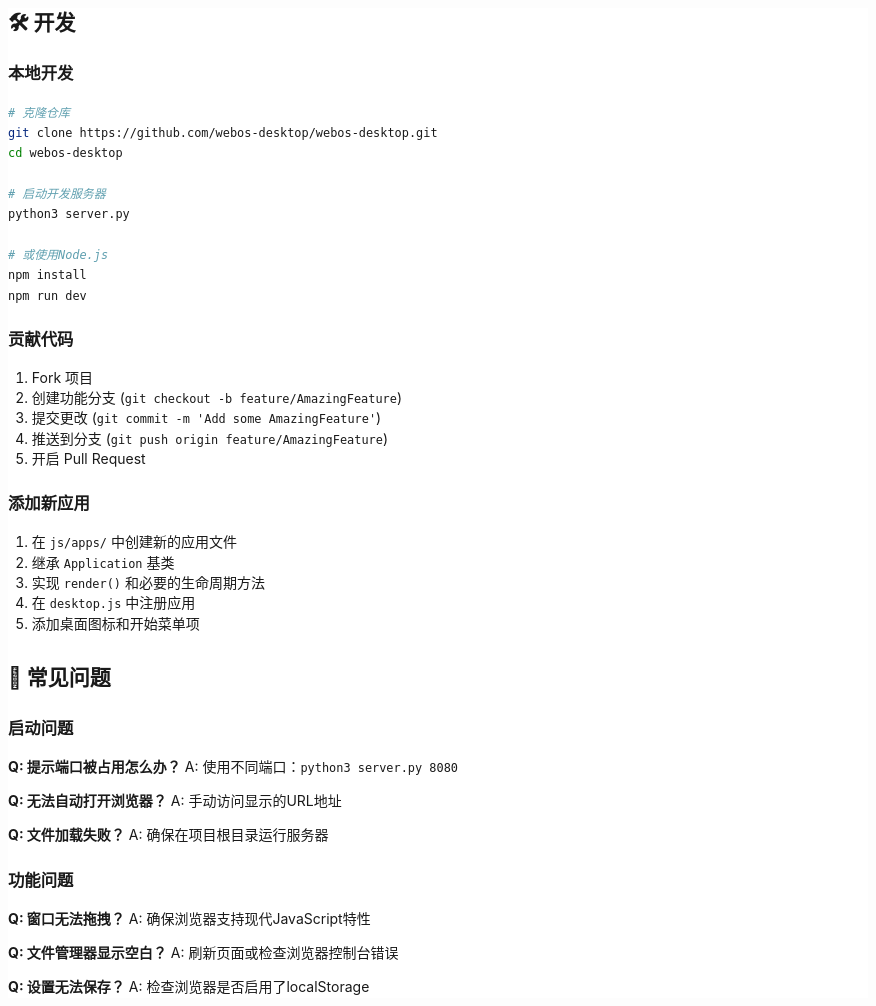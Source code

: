 ## 🛠️ 开发

### 本地开发
```bash
# 克隆仓库
git clone https://github.com/webos-desktop/webos-desktop.git
cd webos-desktop

# 启动开发服务器
python3 server.py

# 或使用Node.js
npm install
npm run dev
```

### 贡献代码
1. Fork 项目
2. 创建功能分支 (`git checkout -b feature/AmazingFeature`)
3. 提交更改 (`git commit -m 'Add some AmazingFeature'`)
4. 推送到分支 (`git push origin feature/AmazingFeature`)
5. 开启 Pull Request

### 添加新应用
1. 在 `js/apps/` 中创建新的应用文件
2. 继承 `Application` 基类
3. 实现 `render()` 和必要的生命周期方法
4. 在 `desktop.js` 中注册应用
5. 添加桌面图标和开始菜单项

## 🐛 常见问题

### 启动问题
**Q: 提示端口被占用怎么办？**
A: 使用不同端口：`python3 server.py 8080`

**Q: 无法自动打开浏览器？**
A: 手动访问显示的URL地址

**Q: 文件加载失败？**
A: 确保在项目根目录运行服务器

### 功能问题
**Q: 窗口无法拖拽？**
A: 确保浏览器支持现代JavaScript特性

**Q: 文件管理器显示空白？**
A: 刷新页面或检查浏览器控制台错误

**Q: 设置无法保存？**
A: 检查浏览器是否启用了localStorage
